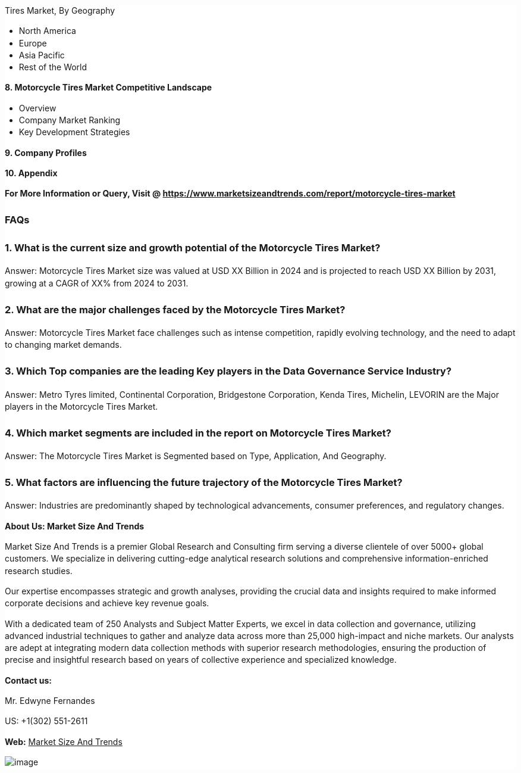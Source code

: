 Tires Market, By Geography</span></strong></p></div><div class="" data-test-id=""><ul><li><span class="">North America</span></li><li><span class="">Europe</span></li><li><span class="">Asia Pacific</span></li><li><span class="">Rest of the World</span></li></ul></div><div class="" data-test-id=""><p><strong><span class="">8. Motorcycle Tires Market Competitive Landscape</span></strong></p></div><div class="" data-test-id=""><ul><li><span class="">Overview</span></li><li><span class="">Company Market Ranking</span></li><li><span class="">Key Development Strategies</span></li></ul></div><div class="" data-test-id=""><p><strong><span class="">9. Company Profiles</span></strong></p></div><div class="" data-test-id=""><p><strong><span class="">10. Appendix</span></strong></p></div><div class="" data-test-id=""><p><strong><span class="">For More Information or Query, Visit @ <a href="https://www.marketsizeandtrends.com/report/motorcycle-tires-market" target="_blank">https://www.marketsizeandtrends.com/report/motorcycle-tires-market</a></span></strong></p></div><div class="" data-test-id=""><div class="article-main__content" data-test-id="publishing-text-block"><h3><strong><span class="">FAQs</span></strong></h3></div><div class="article-main__content" data-test-id="publishing-text-block"><h3><span class="">1. What is the current size and growth potential of the Motorcycle Tires Market?</span></h3></div><div class="article-main__content" data-test-id="publishing-text-block"><p><span class="font-[700]">Answer</span><span class="">: Motorcycle Tires Market size was valued at USD XX Billion in 2024 and is projected to reach USD XX Billion by 2031, growing at a CAGR of XX% from 2024 to 2031.</span></p></div><div class="article-main__content" data-test-id="publishing-text-block"><h3><span class="">2. What are the major challenges faced by the Motorcycle Tires Market?</span></h3></div><div class="article-main__content" data-test-id="publishing-text-block"><p><span class="font-[700]">Answer</span><span class="">: Motorcycle Tires Market face challenges such as intense competition, rapidly evolving technology, and the need to adapt to changing market demands.</span></p></div><div class="article-main__content" data-test-id="publishing-text-block"><h3><span class="">3. Which Top companies are the leading Key players in the Data Governance Service Industry?</span></h3></div><div class="article-main__content" data-test-id="publishing-text-block"><p><span class="font-[700]">Answer</span><span class="">: Metro Tyres limited, Continental Corporation, Bridgestone Corporation, Kenda Tires, Michelin, LEVORIN are the Major players in the Motorcycle Tires Market.</span></p></div><div class="article-main__content" data-test-id="publishing-text-block"><h3><span class="">4. Which market segments are included in the report on Motorcycle Tires Market?</span></h3></div><div class="article-main__content" data-test-id="publishing-text-block"><p><span class="font-[700]">Answer</span><span class="">: The Motorcycle Tires Market is Segmented based on Type, Application, And Geography.</span></p></div><div class="article-main__content" data-test-id="publishing-text-block"><h3><span class="">5. What factors are influencing the future trajectory of the Motorcycle Tires Market?</span></h3></div><div class="article-main__content" data-test-id="publishing-text-block"><p><span class="font-[700]">Answer:</span><span class="">&nbsp;Industries are predominantly shaped by technological advancements, consumer preferences, and regulatory changes.</span></p></div><p><strong><span class="">About Us: Market Size And Trends</span></strong></p></div><div class="" data-test-id=""><p><span class="">Market Size And Trends is a premier Global Research and Consulting firm serving a diverse clientele of over 5000+ global customers. We specialize in delivering cutting-edge analytical research solutions and comprehensive information-enriched research studies.</span></p></div><div class="" data-test-id=""><p><span class="">Our expertise encompasses strategic and growth analyses, providing the crucial data and insights required to make informed corporate decisions and achieve key revenue goals.</span></p></div><div class="" data-test-id=""><p><span class="">With a dedicated team of 250 Analysts and Subject Matter Experts, we excel in data collection and governance, utilizing advanced industrial techniques to gather and analyze data across more than 25,000 high-impact and niche markets. Our analysts are adept at integrating modern data collection methods with superior research methodologies, ensuring the production of precise and insightful research based on years of collective experience and specialized knowledge.</span></p></div><div class="" data-test-id=""><p><strong><span class="">Contact us:</span></strong></p></div><div class="" data-test-id=""><p><span class="">Mr. Edwyne Fernandes</span></p></div><div class="" data-test-id=""><p><span class="">US: +1(302) 551-2611<br /></span></p><p><span class=""><strong>Web:</strong> <a href="https://www.marketsizeandtrends.com/" target="_blank">Market Size And Trends</a></span></p></div>
![image](https://github.com/user-attachments/assets/a1d81cf4-6604-4723-be3e-7a8a2e039c2f)
